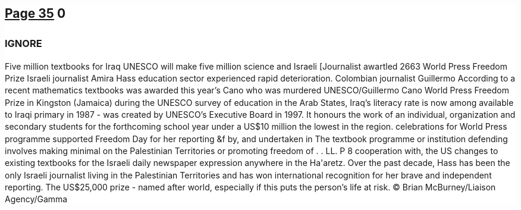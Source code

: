 
## [Page 35](132107engb.pdf#page=35) 0

### IGNORE

Five million textbooks 
for Iraq 
UNESCO will make five 
million science and 
Israeli [Journalist awartled 
2663 World Press Freedom 
Prize 
Israeli journalist Amira Hass 
education sector experienced 
rapid deterioration. 
Colombian journalist Guillermo 
According to a recent mathematics textbooks 
was awarded this year’s Cano who was murdered 
UNESCO/Guillermo Cano 
World Press Freedom Prize in 
Kingston (Jamaica) during the 
UNESCO survey of education 
in the Arab States, Iraq’s 
literacy rate is now among 
available to Iraqi primary 
in 1987 - was created by 
UNESCO’s Executive Board 
in 1997. It honours the work 
of an individual, organization 
and secondary students 
for the forthcoming school 
year under a US$10 million the lowest in the region. 
celebrations for World Press 
programme supported 
Freedom Day for her reporting &f 
by, and undertaken in 
The textbook programme 
or institution defending involves making minimal 
on the Palestinian Territories or promoting freedom of . . LL. 
P 8 cooperation with, the US changes to existing textbooks 
for the Israeli daily newspaper expression anywhere in the 
Ha'aretz. 
Over the past decade, Hass 
has been the only Israeli 
journalist living 
in the Palestinian 
Territories and has 
won international 
recognition for 
her brave and 
independent 
reporting. 
The US$25,000 
prize - named after 
world, especially if this puts the 
person’s life at risk. 
© Brian McBurney/Liaison Agency/Gamma 
  